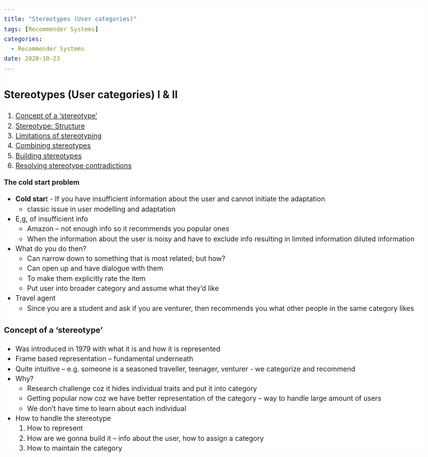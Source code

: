 ```yaml
---
title: "Stereotypes (User categories)"
tags: [Recommender Systems]
categories:
  - Recommender Systems
date: 2020-10-23
---
```


## Stereotypes (User categories) I & II


1. [Concept of a ‘stereotype’](#concept-of-a-stereotype)  
2. [Stereotype: Structure](#stereotype-structure)   
3. [Limitations of stereotyping](#limitations-of-stereotyping)  
4. [Combining stereotypes](#combining-stereotypes)  
5. [Building stereotypes](#building-stereotypes)  
6. [Resolving stereotype contradictions](#resolving-stereotype-contradiction)  



**The cold start problem**  
  - **Cold star**t - If you have insufficient information about the user
    and cannot initiate the adaptation
      - classic issue in user modelling and adaptation
  - E,g, of insufficient info
      - Amazon – not enough info so it recommends you popular ones
      - When the information about the user is noisy and have to exclude
        info resulting in limited information diluted information
  - What do you do then?
      - Can narrow down to something that is most related; but how?
      - Can open up and have dialogue with them
      - To make them explicitly rate the item
      - Put user into
      broader category and assume what they’d like
  - Travel agent
      - Since you are a student and ask if you are venturer, then
        recommends you what other people in the same category likes


### Concept of a ‘stereotype’
  - Was introduced in 1979 with what it is and how it is represented
  - Frame based representation – fundamental underneath
  - Quite intuitive – e.g. someone is a seasoned traveller, teenager,
    venturer - we categorize and recommend
  - Why?
      - Research challenge coz it hides individual traits and put it
        into category
      - Getting popular now coz we have better representation of the
        category –  way to handle large amount of users
      - We don’t have time to learn about each individual
  - How to handle the stereotype
    1.  How to represent
    2.  How are we gonna build it – info about the user, how to assign a category
    3.  How to maintain the category
